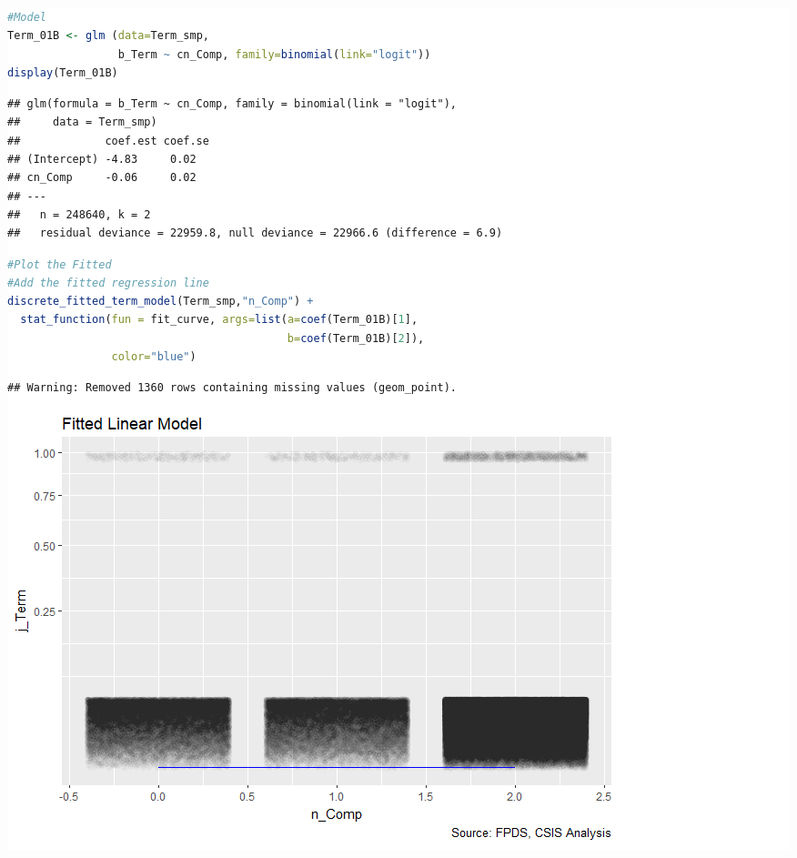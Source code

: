 ```r
#Model
Term_01B <- glm (data=Term_smp,
                 b_Term ~ cn_Comp, family=binomial(link="logit"))
display(Term_01B)
```

```
## glm(formula = b_Term ~ cn_Comp, family = binomial(link = "logit"), 
##     data = Term_smp)
##             coef.est coef.se
## (Intercept) -4.83     0.02  
## cn_Comp     -0.06     0.02  
## ---
##   n = 248640, k = 2
##   residual deviance = 22959.8, null deviance = 22966.6 (difference = 6.9)
```

```r
#Plot the Fitted
#Add the fitted regression line
discrete_fitted_term_model(Term_smp,"n_Comp") +
  stat_function(fun = fit_curve, args=list(a=coef(Term_01B)[1],
                                           b=coef(Term_01B)[2]),
                color="blue")
```

```
## Warning: Removed 1360 rows containing missing values (geom_point).
```

![](Contract_Termination_files/figure-html/Model01B-3.png)
